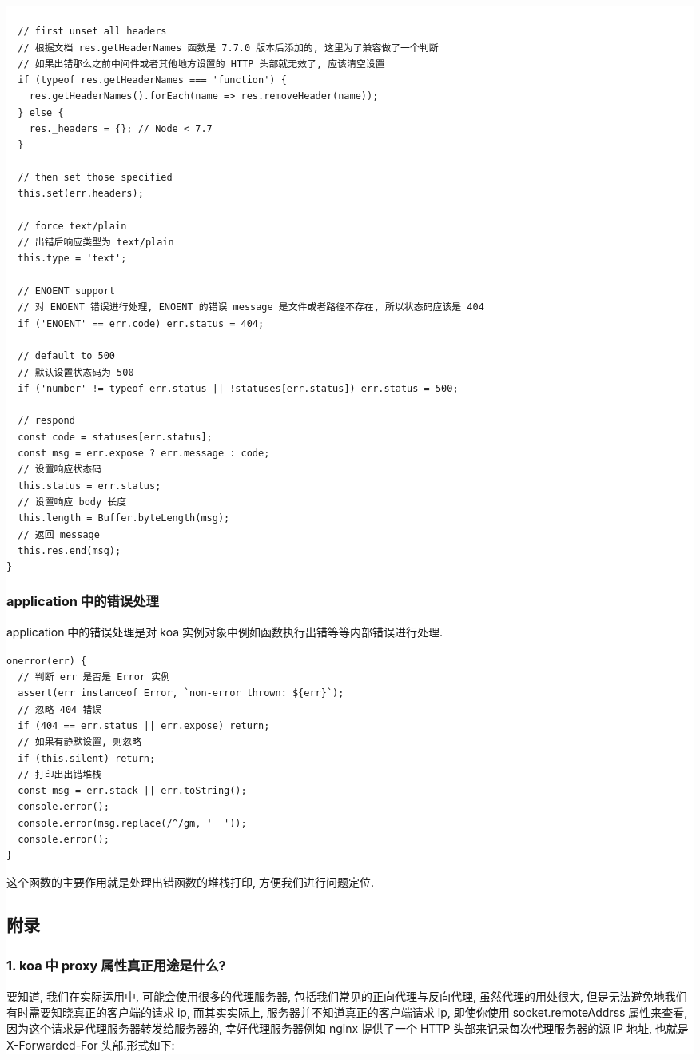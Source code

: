 ```
  
  // first unset all headers
  // 根据文档 res.getHeaderNames 函数是 7.7.0 版本后添加的, 这里为了兼容做了一个判断
  // 如果出错那么之前中间件或者其他地方设置的 HTTP 头部就无效了, 应该清空设置
  if (typeof res.getHeaderNames === 'function') {
    res.getHeaderNames().forEach(name => res.removeHeader(name));
  } else {
    res._headers = {}; // Node < 7.7
  }

  // then set those specified
  this.set(err.headers);

  // force text/plain
  // 出错后响应类型为 text/plain
  this.type = 'text';

  // ENOENT support
  // 对 ENOENT 错误进行处理, ENOENT 的错误 message 是文件或者路径不存在, 所以状态码应该是 404
  if ('ENOENT' == err.code) err.status = 404;

  // default to 500
  // 默认设置状态码为 500
  if ('number' != typeof err.status || !statuses[err.status]) err.status = 500;

  // respond
  const code = statuses[err.status];
  const msg = err.expose ? err.message : code;
  // 设置响应状态码
  this.status = err.status;
  // 设置响应 body 长度
  this.length = Buffer.byteLength(msg);
  // 返回 message
  this.res.end(msg);
}
```
### application 中的错误处理
application 中的错误处理是对 koa 实例对象中例如函数执行出错等等内部错误进行处理.
```
onerror(err) {
  // 判断 err 是否是 Error 实例
  assert(err instanceof Error, `non-error thrown: ${err}`);
  // 忽略 404 错误
  if (404 == err.status || err.expose) return;
  // 如果有静默设置, 则忽略
  if (this.silent) return;
  // 打印出出错堆栈
  const msg = err.stack || err.toString();
  console.error();
  console.error(msg.replace(/^/gm, '  '));
  console.error();
}
```
这个函数的主要作用就是处理出错函数的堆栈打印, 方便我们进行问题定位.
## 附录
### 1. koa 中 proxy 属性真正用途是什么?
要知道, 我们在实际运用中, 可能会使用很多的代理服务器, 包括我们常见的正向代理与反向代理, 虽然代理的用处很大, 但是无法避免地我们有时需要知晓真正的客户端的请求 ip,
而其实实际上, 服务器并不知道真正的客户端请求 ip, 即使你使用 socket.remoteAddrss 属性来查看, 因为这个请求是代理服务器转发给服务器的, 幸好代理服务器例如 nginx 提供了一个
HTTP 头部来记录每次代理服务器的源 IP 地址, 也就是 X-Forwarded-For 头部.形式如下:
```
```